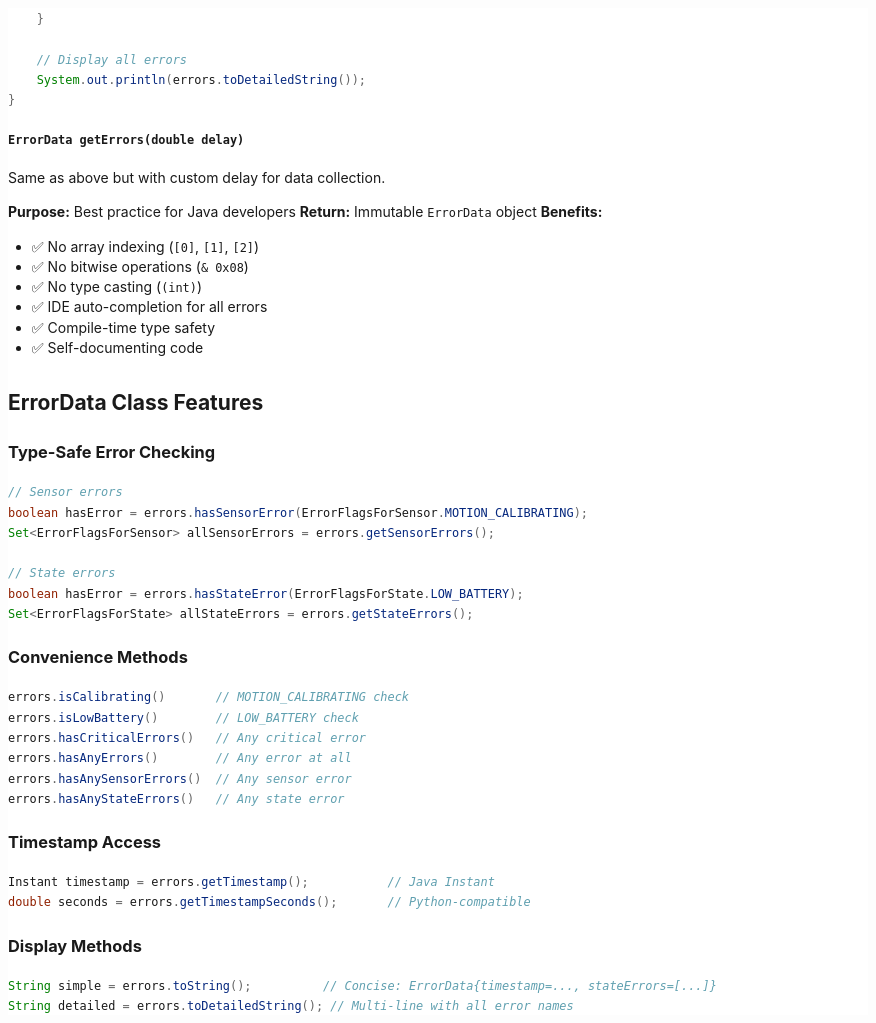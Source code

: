 ```java
    }
    
    // Display all errors
    System.out.println(errors.toDetailedString());
}
```

#### `ErrorData getErrors(double delay)`
Same as above but with custom delay for data collection.

**Purpose:** Best practice for Java developers
**Return:** Immutable `ErrorData` object
**Benefits:**
- ✅ No array indexing (`[0]`, `[1]`, `[2]`)
- ✅ No bitwise operations (`& 0x08`)
- ✅ No type casting (`(int)`)
- ✅ IDE auto-completion for all errors
- ✅ Compile-time type safety
- ✅ Self-documenting code

## ErrorData Class Features

### Type-Safe Error Checking
```java
// Sensor errors
boolean hasError = errors.hasSensorError(ErrorFlagsForSensor.MOTION_CALIBRATING);
Set<ErrorFlagsForSensor> allSensorErrors = errors.getSensorErrors();

// State errors  
boolean hasError = errors.hasStateError(ErrorFlagsForState.LOW_BATTERY);
Set<ErrorFlagsForState> allStateErrors = errors.getStateErrors();
```

### Convenience Methods
```java
errors.isCalibrating()       // MOTION_CALIBRATING check
errors.isLowBattery()        // LOW_BATTERY check
errors.hasCriticalErrors()   // Any critical error
errors.hasAnyErrors()        // Any error at all
errors.hasAnySensorErrors()  // Any sensor error
errors.hasAnyStateErrors()   // Any state error
```

### Timestamp Access
```java
Instant timestamp = errors.getTimestamp();           // Java Instant
double seconds = errors.getTimestampSeconds();       // Python-compatible
```

### Display Methods
```java
String simple = errors.toString();          // Concise: ErrorData{timestamp=..., stateErrors=[...]}
String detailed = errors.toDetailedString(); // Multi-line with all error names
```
